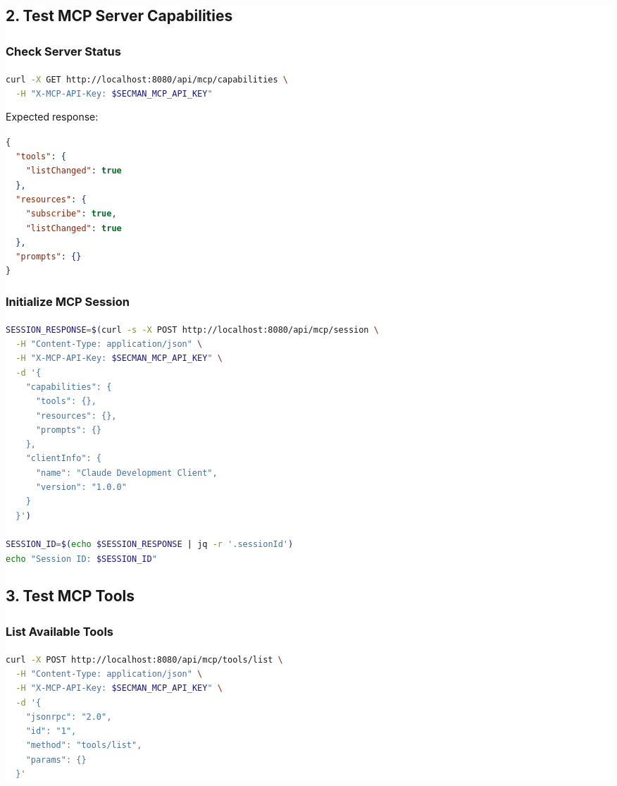 ## 2. Test MCP Server Capabilities

### Check Server Status

```bash
curl -X GET http://localhost:8080/api/mcp/capabilities \
  -H "X-MCP-API-Key: $SECMAN_MCP_API_KEY"
```

Expected response:
```json
{
  "tools": {
    "listChanged": true
  },
  "resources": {
    "subscribe": true,
    "listChanged": true
  },
  "prompts": {}
}
```

### Initialize MCP Session

```bash
SESSION_RESPONSE=$(curl -s -X POST http://localhost:8080/api/mcp/session \
  -H "Content-Type: application/json" \
  -H "X-MCP-API-Key: $SECMAN_MCP_API_KEY" \
  -d '{
    "capabilities": {
      "tools": {},
      "resources": {},
      "prompts": {}
    },
    "clientInfo": {
      "name": "Claude Development Client",
      "version": "1.0.0"
    }
  }')

SESSION_ID=$(echo $SESSION_RESPONSE | jq -r '.sessionId')
echo "Session ID: $SESSION_ID"
```

## 3. Test MCP Tools

### List Available Tools

```bash
curl -X POST http://localhost:8080/api/mcp/tools/list \
  -H "Content-Type: application/json" \
  -H "X-MCP-API-Key: $SECMAN_MCP_API_KEY" \
  -d '{
    "jsonrpc": "2.0",
    "id": "1",
    "method": "tools/list",
    "params": {}
  }'
```

